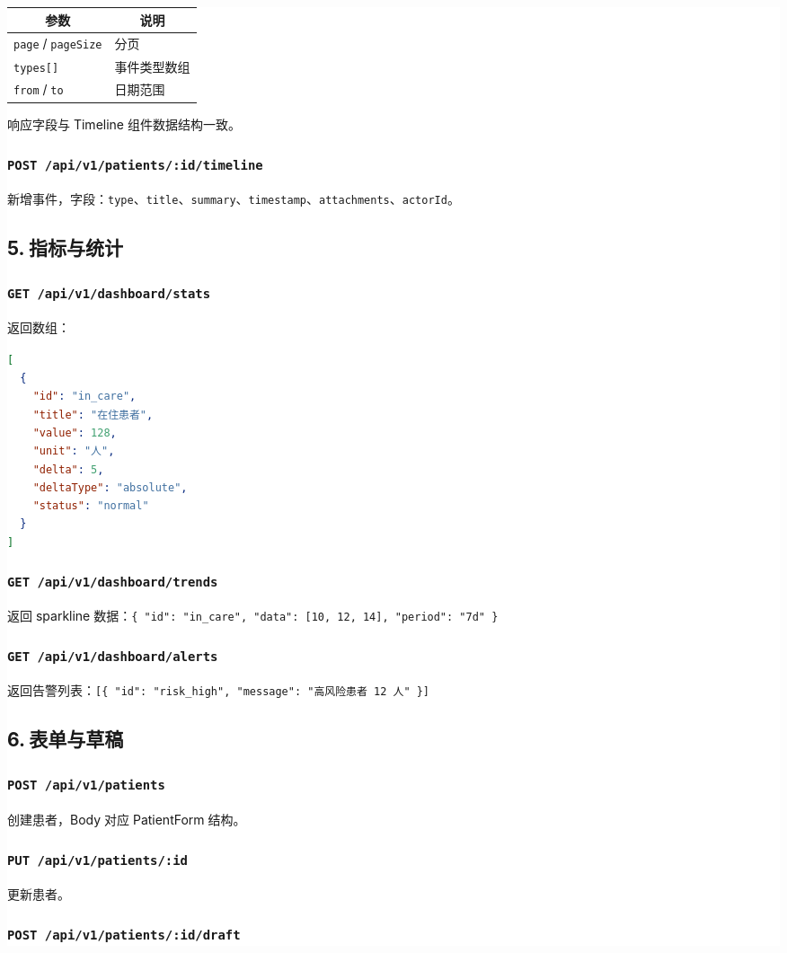 | 参数                | 说明         |
| ------------------- | ------------ |
| `page` / `pageSize` | 分页         |
| `types[]`           | 事件类型数组 |
| `from` / `to`       | 日期范围     |

响应字段与 Timeline 组件数据结构一致。

### `POST /api/v1/patients/:id/timeline`

新增事件，字段：`type`、`title`、`summary`、`timestamp`、`attachments`、`actorId`。

## 5. 指标与统计

### `GET /api/v1/dashboard/stats`

返回数组：

```json
[
  {
    "id": "in_care",
    "title": "在住患者",
    "value": 128,
    "unit": "人",
    "delta": 5,
    "deltaType": "absolute",
    "status": "normal"
  }
]
```

### `GET /api/v1/dashboard/trends`

返回 sparkline 数据：`{ "id": "in_care", "data": [10, 12, 14], "period": "7d" }`

### `GET /api/v1/dashboard/alerts`

返回告警列表：`[{ "id": "risk_high", "message": "高风险患者 12 人" }]`

## 6. 表单与草稿

### `POST /api/v1/patients`

创建患者，Body 对应 PatientForm 结构。

### `PUT /api/v1/patients/:id`

更新患者。

### `POST /api/v1/patients/:id/draft`
